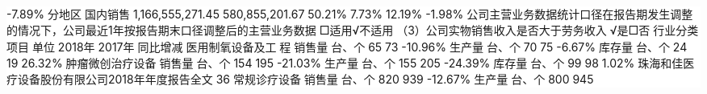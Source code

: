 -7.89%
分地区
国内销售
1,166,555,271.45
580,855,201.67
50.21%
7.73%
12.19%
-1.98%
公司主营业务数据统计口径在报告期发生调整的情况下，公司最近1年按报告期末口径调整后的主营业务数据
□适用√不适用
（3）公司实物销售收入是否大于劳务收入
√是□否
行业分类
项目
单位
2018年
2017年
同比增减
医用制氧设备及工
程
销售量
台、个
65
73
-10.96%
生产量
台、个
70
75
-6.67%
库存量
台、个
24
19
26.32%
肿瘤微创治疗设备
销售量
台、个
154
195
-21.03%
生产量
台、个
155
205
-24.39%
库存量
台、个
99
98
1.02%
珠海和佳医疗设备股份有限公司2018年年度报告全文
36
常规诊疗设备
销售量
台、个
820
939
-12.67%
生产量
台、个
800
945